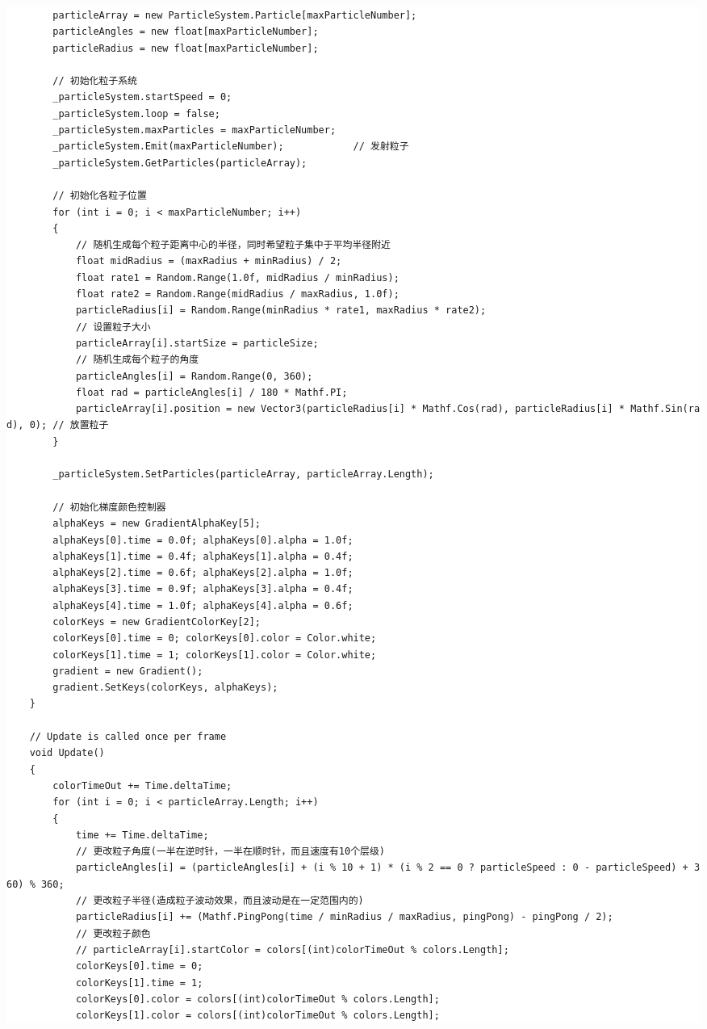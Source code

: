 ```
        particleArray = new ParticleSystem.Particle[maxParticleNumber];
        particleAngles = new float[maxParticleNumber];
        particleRadius = new float[maxParticleNumber];

        // 初始化粒子系统
        _particleSystem.startSpeed = 0;
        _particleSystem.loop = false;
        _particleSystem.maxParticles = maxParticleNumber;
        _particleSystem.Emit(maxParticleNumber);            // 发射粒子
        _particleSystem.GetParticles(particleArray);

        // 初始化各粒子位置
        for (int i = 0; i < maxParticleNumber; i++)
        {
            // 随机生成每个粒子距离中心的半径，同时希望粒子集中于平均半径附近
            float midRadius = (maxRadius + minRadius) / 2;
            float rate1 = Random.Range(1.0f, midRadius / minRadius);
            float rate2 = Random.Range(midRadius / maxRadius, 1.0f);
            particleRadius[i] = Random.Range(minRadius * rate1, maxRadius * rate2);
            // 设置粒子大小
            particleArray[i].startSize = particleSize;
            // 随机生成每个粒子的角度
            particleAngles[i] = Random.Range(0, 360);
            float rad = particleAngles[i] / 180 * Mathf.PI;
            particleArray[i].position = new Vector3(particleRadius[i] * Mathf.Cos(rad), particleRadius[i] * Mathf.Sin(rad), 0); // 放置粒子
        }

        _particleSystem.SetParticles(particleArray, particleArray.Length);

        // 初始化梯度颜色控制器
        alphaKeys = new GradientAlphaKey[5];
        alphaKeys[0].time = 0.0f; alphaKeys[0].alpha = 1.0f;
        alphaKeys[1].time = 0.4f; alphaKeys[1].alpha = 0.4f;
        alphaKeys[2].time = 0.6f; alphaKeys[2].alpha = 1.0f;
        alphaKeys[3].time = 0.9f; alphaKeys[3].alpha = 0.4f;
        alphaKeys[4].time = 1.0f; alphaKeys[4].alpha = 0.6f;
        colorKeys = new GradientColorKey[2];
        colorKeys[0].time = 0; colorKeys[0].color = Color.white;
        colorKeys[1].time = 1; colorKeys[1].color = Color.white;
        gradient = new Gradient();
        gradient.SetKeys(colorKeys, alphaKeys);
    }

    // Update is called once per frame
    void Update()
    {
        colorTimeOut += Time.deltaTime;
        for (int i = 0; i < particleArray.Length; i++)
        {
            time += Time.deltaTime;
            // 更改粒子角度(一半在逆时针，一半在顺时针，而且速度有10个层级)
            particleAngles[i] = (particleAngles[i] + (i % 10 + 1) * (i % 2 == 0 ? particleSpeed : 0 - particleSpeed) + 360) % 360;
            // 更改粒子半径(造成粒子波动效果，而且波动是在一定范围内的)
            particleRadius[i] += (Mathf.PingPong(time / minRadius / maxRadius, pingPong) - pingPong / 2);
            // 更改粒子颜色
            // particleArray[i].startColor = colors[(int)colorTimeOut % colors.Length];
            colorKeys[0].time = 0;
            colorKeys[1].time = 1;
            colorKeys[0].color = colors[(int)colorTimeOut % colors.Length];
            colorKeys[1].color = colors[(int)colorTimeOut % colors.Length];
```